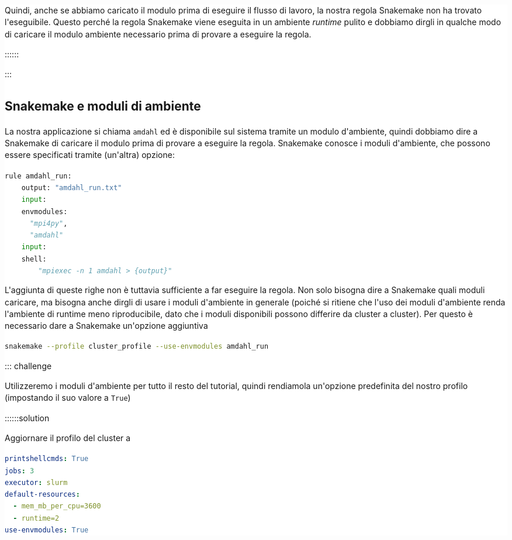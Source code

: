 ```output
```

Quindi, anche se abbiamo caricato il modulo prima di eseguire il flusso di lavoro, la nostra regola Snakemake non ha trovato l'eseguibile. Questo perché la regola Snakemake viene eseguita in un ambiente _runtime_ pulito e dobbiamo dirgli in qualche modo di caricare il modulo ambiente necessario prima di provare a eseguire la regola.

::::::


:::

## Snakemake e moduli di ambiente

La nostra applicazione si chiama `amdahl` ed è disponibile sul sistema tramite un modulo d'ambiente, quindi dobbiamo dire a Snakemake di caricare il modulo prima di provare a eseguire la regola. Snakemake conosce i moduli d'ambiente, che possono essere specificati tramite (un'altra) opzione:

```python
rule amdahl_run:
    output: "amdahl_run.txt"
    input:
    envmodules:
      "mpi4py",
      "amdahl"
    input:
    shell:
        "mpiexec -n 1 amdahl > {output}"
```

L'aggiunta di queste righe non è tuttavia sufficiente a far eseguire la regola. Non solo bisogna dire a Snakemake quali moduli caricare, ma bisogna anche dirgli di usare i moduli d'ambiente in generale (poiché si ritiene che l'uso dei moduli d'ambiente renda l'ambiente di runtime meno riproducibile, dato che i moduli disponibili possono differire da cluster a cluster). Per questo è necessario dare a Snakemake un'opzione aggiuntiva

```bash
snakemake --profile cluster_profile --use-envmodules amdahl_run
```

::: challenge

Utilizzeremo i moduli d'ambiente per tutto il resto del tutorial, quindi rendiamola un'opzione predefinita del nostro profilo (impostando il suo valore a `True`)

::::::solution

Aggiornare il profilo del cluster a

```yaml
printshellcmds: True
jobs: 3
executor: slurm
default-resources:
  - mem_mb_per_cpu=3600
  - runtime=2
use-envmodules: True
```
